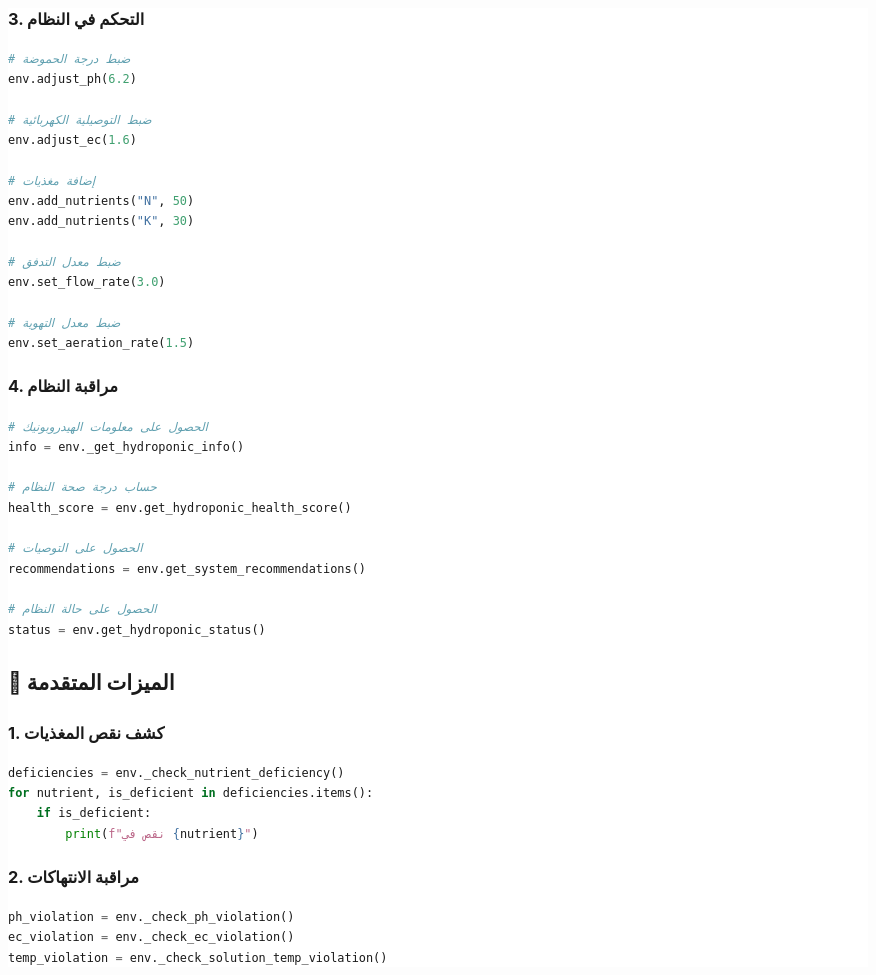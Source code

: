 ### 3. **التحكم في النظام**
```python
# ضبط درجة الحموضة
env.adjust_ph(6.2)

# ضبط التوصيلية الكهربائية
env.adjust_ec(1.6)

# إضافة مغذيات
env.add_nutrients("N", 50)
env.add_nutrients("K", 30)

# ضبط معدل التدفق
env.set_flow_rate(3.0)

# ضبط معدل التهوية
env.set_aeration_rate(1.5)
```

### 4. **مراقبة النظام**
```python
# الحصول على معلومات الهيدروبونيك
info = env._get_hydroponic_info()

# حساب درجة صحة النظام
health_score = env.get_hydroponic_health_score()

# الحصول على التوصيات
recommendations = env.get_system_recommendations()

# الحصول على حالة النظام
status = env.get_hydroponic_status()
```

## 🔬 الميزات المتقدمة

### 1. **كشف نقص المغذيات**
```python
deficiencies = env._check_nutrient_deficiency()
for nutrient, is_deficient in deficiencies.items():
    if is_deficient:
        print(f"نقص في {nutrient}")
```

### 2. **مراقبة الانتهاكات**
```python
ph_violation = env._check_ph_violation()
ec_violation = env._check_ec_violation()
temp_violation = env._check_solution_temp_violation()
```
